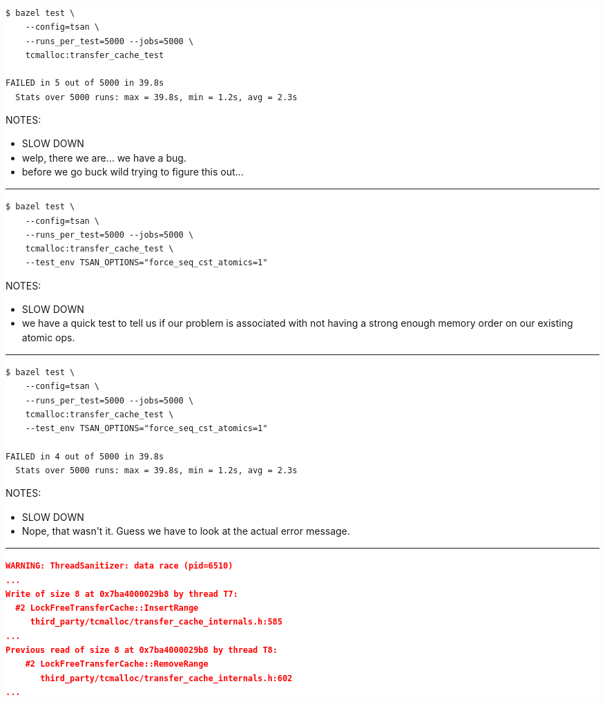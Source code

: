 

```shell [6-7]
$ bazel test \
    --config=tsan \
    --runs_per_test=5000 --jobs=5000 \
    tcmalloc:transfer_cache_test

FAILED in 5 out of 5000 in 39.8s
  Stats over 5000 runs: max = 39.8s, min = 1.2s, avg = 2.3s
```

NOTES:

- SLOW DOWN
- welp, there we are... we have a bug.
- before we go buck wild trying to figure this out...

---



```shell [5]
$ bazel test \
    --config=tsan \
    --runs_per_test=5000 --jobs=5000 \
    tcmalloc:transfer_cache_test \
    --test_env TSAN_OPTIONS="force_seq_cst_atomics=1"
```

NOTES:

- SLOW DOWN
- we have a quick test to tell us if our problem is associated with not having a
  strong enough memory order on our existing atomic ops.

---



```shell [7-8]
$ bazel test \
    --config=tsan \
    --runs_per_test=5000 --jobs=5000 \
    tcmalloc:transfer_cache_test \
    --test_env TSAN_OPTIONS="force_seq_cst_atomics=1"

FAILED in 4 out of 5000 in 39.8s
  Stats over 5000 runs: max = 39.8s, min = 1.2s, avg = 2.3s
```

NOTES:

- SLOW DOWN
- Nope, that wasn't it.  Guess we have to look at the actual error message.

---



```json []
WARNING: ThreadSanitizer: data race (pid=6510)
...
Write of size 8 at 0x7ba4000029b8 by thread T7:
  #2 LockFreeTransferCache::InsertRange
     third_party/tcmalloc/transfer_cache_internals.h:585
...
Previous read of size 8 at 0x7ba4000029b8 by thread T8:
    #2 LockFreeTransferCache::RemoveRange
       third_party/tcmalloc/transfer_cache_internals.h:602
...
```
